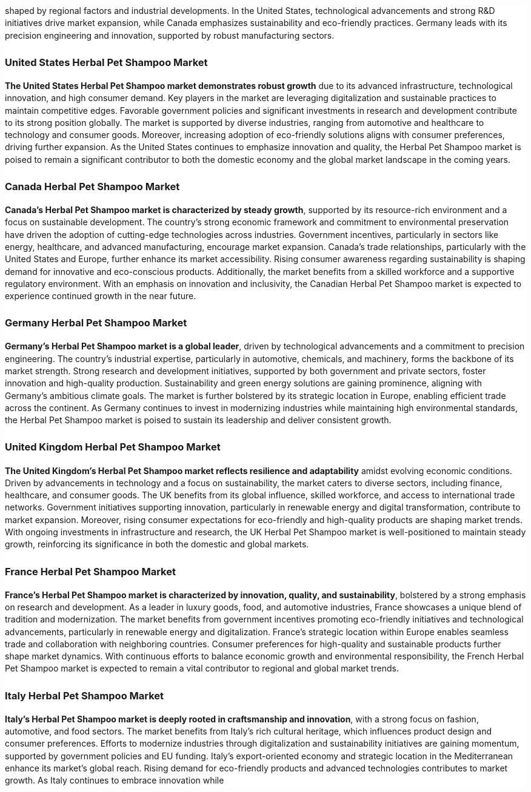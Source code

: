 shaped by regional factors and industrial developments. In the United States, technological advancements and strong R&amp;D initiatives drive market expansion, while Canada emphasizes sustainability and eco-friendly practices. Germany leads with its precision engineering and innovation, supported by robust manufacturing sectors.</span></em></p></blockquote><h3><strong>United States Herbal Pet Shampoo Market</strong></h3><p><strong>The United States Herbal Pet Shampoo market demonstrates robust growth</strong> due to its advanced infrastructure, technological innovation, and high consumer demand. Key players in the market are leveraging digitalization and sustainable practices to maintain competitive edges. Favorable government policies and significant investments in research and development contribute to its strong position globally. The market is supported by diverse industries, ranging from automotive and healthcare to technology and consumer goods. Moreover, increasing adoption of eco-friendly solutions aligns with consumer preferences, driving further expansion. As the United States continues to emphasize innovation and quality, the Herbal Pet Shampoo market is poised to remain a significant contributor to both the domestic economy and the global market landscape in the coming years.</p><h3><strong>Canada Herbal Pet Shampoo Market</strong></h3><p><strong>Canada&rsquo;s Herbal Pet Shampoo market is characterized by steady growth</strong>, supported by its resource-rich environment and a focus on sustainable development. The country&rsquo;s strong economic framework and commitment to environmental preservation have driven the adoption of cutting-edge technologies across industries. Government incentives, particularly in sectors like energy, healthcare, and advanced manufacturing, encourage market expansion. Canada&rsquo;s trade relationships, particularly with the United States and Europe, further enhance its market accessibility. Rising consumer awareness regarding sustainability is shaping demand for innovative and eco-conscious products. Additionally, the market benefits from a skilled workforce and a supportive regulatory environment. With an emphasis on innovation and inclusivity, the Canadian Herbal Pet Shampoo market is expected to experience continued growth in the near future.</p><h3><strong>Germany Herbal Pet Shampoo Market</strong></h3><p><strong>Germany&rsquo;s Herbal Pet Shampoo market is a global leader</strong>, driven by technological advancements and a commitment to precision engineering. The country&rsquo;s industrial expertise, particularly in automotive, chemicals, and machinery, forms the backbone of its market strength. Strong research and development initiatives, supported by both government and private sectors, foster innovation and high-quality production. Sustainability and green energy solutions are gaining prominence, aligning with Germany&rsquo;s ambitious climate goals. The market is further bolstered by its strategic location in Europe, enabling efficient trade across the continent. As Germany continues to invest in modernizing industries while maintaining high environmental standards, the Herbal Pet Shampoo market is poised to sustain its leadership and deliver consistent growth.</p><h3><strong>United Kingdom Herbal Pet Shampoo Market</strong></h3><p><strong>The United Kingdom&rsquo;s Herbal Pet Shampoo market reflects resilience and adaptability</strong> amidst evolving economic conditions. Driven by advancements in technology and a focus on sustainability, the market caters to diverse sectors, including finance, healthcare, and consumer goods. The UK benefits from its global influence, skilled workforce, and access to international trade networks. Government initiatives supporting innovation, particularly in renewable energy and digital transformation, contribute to market expansion. Moreover, rising consumer expectations for eco-friendly and high-quality products are shaping market trends. With ongoing investments in infrastructure and research, the UK Herbal Pet Shampoo market is well-positioned to maintain steady growth, reinforcing its significance in both the domestic and global markets.</p><h3><strong>France Herbal Pet Shampoo Market</strong></h3><p><strong>France&rsquo;s Herbal Pet Shampoo market is characterized by innovation, quality, and sustainability</strong>, bolstered by a strong emphasis on research and development. As a leader in luxury goods, food, and automotive industries, France showcases a unique blend of tradition and modernization. The market benefits from government incentives promoting eco-friendly initiatives and technological advancements, particularly in renewable energy and digitalization. France&rsquo;s strategic location within Europe enables seamless trade and collaboration with neighboring countries. Consumer preferences for high-quality and sustainable products further shape market dynamics. With continuous efforts to balance economic growth and environmental responsibility, the French Herbal Pet Shampoo market is expected to remain a vital contributor to regional and global market trends.</p><h3><strong>Italy Herbal Pet Shampoo Market</strong></h3><p><strong>Italy&rsquo;s Herbal Pet Shampoo market is deeply rooted in craftsmanship and innovation</strong>, with a strong focus on fashion, automotive, and food sectors. The market benefits from Italy&rsquo;s rich cultural heritage, which influences product design and consumer preferences. Efforts to modernize industries through digitalization and sustainability initiatives are gaining momentum, supported by government policies and EU funding. Italy&rsquo;s export-oriented economy and strategic location in the Mediterranean enhance its market&rsquo;s global reach. Rising demand for eco-friendly products and advanced technologies contributes to market growth. As Italy continues to embrace innovation while